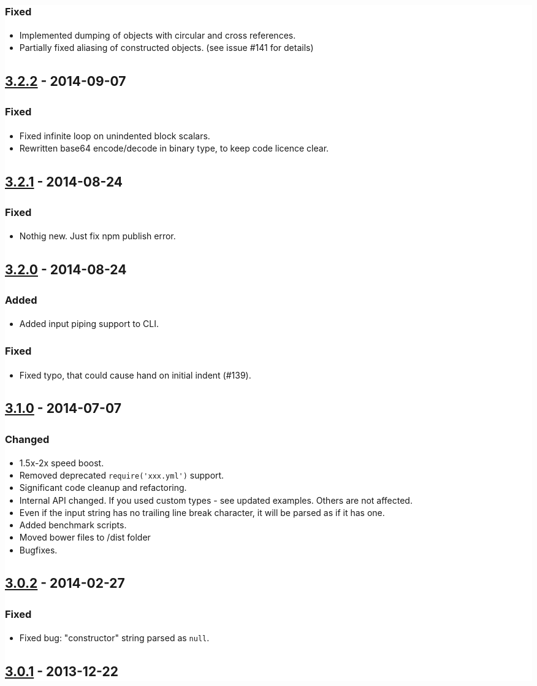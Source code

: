 ### Fixed

- Implemented dumping of objects with circular and cross references.
- Partially fixed aliasing of constructed objects. (see issue #141 for details)

## [3.2.2] - 2014-09-07

### Fixed

- Fixed infinite loop on unindented block scalars.
- Rewritten base64 encode/decode in binary type, to keep code licence clear.

## [3.2.1] - 2014-08-24

### Fixed

- Nothig new. Just fix npm publish error.

## [3.2.0] - 2014-08-24

### Added

- Added input piping support to CLI.

### Fixed

- Fixed typo, that could cause hand on initial indent (#139).

## [3.1.0] - 2014-07-07

### Changed

- 1.5x-2x speed boost.
- Removed deprecated `require('xxx.yml')` support.
- Significant code cleanup and refactoring.
- Internal API changed. If you used custom types - see updated examples. Others are not affected.
- Even if the input string has no trailing line break character, it will be parsed as if it has one.
- Added benchmark scripts.
- Moved bower files to /dist folder
- Bugfixes.

## [3.0.2] - 2014-02-27

### Fixed

- Fixed bug: "constructor" string parsed as `null`.

## [3.0.1] - 2013-12-22


[4.1.0]: https://github.com/nodeca/js-yaml/compare/4.0.0...4.1.0
[4.0.0]: https://github.com/nodeca/js-yaml/compare/3.14.0...4.0.0
[3.14.0]: https://github.com/nodeca/js-yaml/compare/3.13.1...3.14.0
[3.13.1]: https://github.com/nodeca/js-yaml/compare/3.13.0...3.13.1
[3.13.0]: https://github.com/nodeca/js-yaml/compare/3.12.2...3.13.0
[3.12.2]: https://github.com/nodeca/js-yaml/compare/3.12.1...3.12.2
[3.12.1]: https://github.com/nodeca/js-yaml/compare/3.12.0...3.12.1
[3.12.0]: https://github.com/nodeca/js-yaml/compare/3.11.0...3.12.0
[3.11.0]: https://github.com/nodeca/js-yaml/compare/3.10.0...3.11.0
[3.10.0]: https://github.com/nodeca/js-yaml/compare/3.9.1...3.10.0
[3.9.1]: https://github.com/nodeca/js-yaml/compare/3.9.0...3.9.1
[3.9.0]: https://github.com/nodeca/js-yaml/compare/3.8.4...3.9.0
[3.8.4]: https://github.com/nodeca/js-yaml/compare/3.8.3...3.8.4
[3.8.3]: https://github.com/nodeca/js-yaml/compare/3.8.2...3.8.3
[3.8.2]: https://github.com/nodeca/js-yaml/compare/3.8.1...3.8.2
[3.8.1]: https://github.com/nodeca/js-yaml/compare/3.8.0...3.8.1
[3.8.0]: https://github.com/nodeca/js-yaml/compare/3.7.0...3.8.0
[3.7.0]: https://github.com/nodeca/js-yaml/compare/3.6.1...3.7.0
[3.6.1]: https://github.com/nodeca/js-yaml/compare/3.6.0...3.6.1
[3.6.0]: https://github.com/nodeca/js-yaml/compare/3.5.5...3.6.0
[3.5.5]: https://github.com/nodeca/js-yaml/compare/3.5.4...3.5.5
[3.5.4]: https://github.com/nodeca/js-yaml/compare/3.5.3...3.5.4
[3.5.3]: https://github.com/nodeca/js-yaml/compare/3.5.2...3.5.3
[3.5.2]: https://github.com/nodeca/js-yaml/compare/3.5.1...3.5.2
[3.5.1]: https://github.com/nodeca/js-yaml/compare/3.5.0...3.5.1
[3.5.0]: https://github.com/nodeca/js-yaml/compare/3.4.6...3.5.0
[3.4.6]: https://github.com/nodeca/js-yaml/compare/3.4.5...3.4.6
[3.4.5]: https://github.com/nodeca/js-yaml/compare/3.4.4...3.4.5
[3.4.4]: https://github.com/nodeca/js-yaml/compare/3.4.3...3.4.4
[3.4.3]: https://github.com/nodeca/js-yaml/compare/3.4.2...3.4.3
[3.4.2]: https://github.com/nodeca/js-yaml/compare/3.4.1...3.4.2
[3.4.1]: https://github.com/nodeca/js-yaml/compare/3.4.0...3.4.1
[3.4.0]: https://github.com/nodeca/js-yaml/compare/3.3.1...3.4.0
[3.3.1]: https://github.com/nodeca/js-yaml/compare/3.3.0...3.3.1
[3.3.0]: https://github.com/nodeca/js-yaml/compare/3.2.7...3.3.0
[3.2.7]: https://github.com/nodeca/js-yaml/compare/3.2.6...3.2.7
[3.2.6]: https://github.com/nodeca/js-yaml/compare/3.2.5...3.2.6
[3.2.5]: https://github.com/nodeca/js-yaml/compare/3.2.4...3.2.5
[3.2.4]: https://github.com/nodeca/js-yaml/compare/3.2.3...3.2.4
[3.2.3]: https://github.com/nodeca/js-yaml/compare/3.2.2...3.2.3
[3.2.2]: https://github.com/nodeca/js-yaml/compare/3.2.1...3.2.2
[3.2.1]: https://github.com/nodeca/js-yaml/compare/3.2.0...3.2.1
[3.2.0]: https://github.com/nodeca/js-yaml/compare/3.1.0...3.2.0
[3.1.0]: https://github.com/nodeca/js-yaml/compare/3.0.2...3.1.0
[3.0.2]: https://github.com/nodeca/js-yaml/compare/3.0.1...3.0.2
[3.0.1]: https://github.com/nodeca/js-yaml/compare/3.0.0...3.0.1
[3.0.0]: https://github.com/nodeca/js-yaml/compare/2.1.3...3.0.0
[2.1.3]: https://github.com/nodeca/js-yaml/compare/2.1.2...2.1.3
[2.1.2]: https://github.com/nodeca/js-yaml/compare/2.1.1...2.1.2
[2.1.1]: https://github.com/nodeca/js-yaml/compare/2.1.0...2.1.1
[2.1.0]: https://github.com/nodeca/js-yaml/compare/2.0.5...2.1.0
[2.0.5]: https://github.com/nodeca/js-yaml/compare/2.0.4...2.0.5
[2.0.4]: https://github.com/nodeca/js-yaml/compare/2.0.3...2.0.4
[2.0.3]: https://github.com/nodeca/js-yaml/compare/2.0.2...2.0.3
[2.0.2]: https://github.com/nodeca/js-yaml/compare/2.0.1...2.0.2
[2.0.1]: https://github.com/nodeca/js-yaml/compare/2.0.0...2.0.1
[2.0.0]: https://github.com/nodeca/js-yaml/compare/1.0.3...2.0.0
[1.0.3]: https://github.com/nodeca/js-yaml/compare/1.0.2...1.0.3
[1.0.2]: https://github.com/nodeca/js-yaml/compare/1.0.1...1.0.2
[1.0.1]: https://github.com/nodeca/js-yaml/compare/1.0.0...1.0.1
[1.0.0]: https://github.com/nodeca/js-yaml/compare/0.3.7...1.0.0
[0.3.7]: https://github.com/nodeca/js-yaml/compare/0.3.6...0.3.7
[0.3.6]: https://github.com/nodeca/js-yaml/compare/0.3.5...0.3.6
[0.3.5]: https://github.com/nodeca/js-yaml/compare/0.3.4...0.3.5
[0.3.4]: https://github.com/nodeca/js-yaml/compare/0.3.3...0.3.4
[0.3.3]: https://github.com/nodeca/js-yaml/compare/0.3.2...0.3.3
[0.3.2]: https://github.com/nodeca/js-yaml/compare/0.3.1...0.3.2
[0.3.1]: https://github.com/nodeca/js-yaml/compare/0.3.0...0.3.1
[0.3.0]: https://github.com/nodeca/js-yaml/compare/0.2.2...0.3.0
[0.2.2]: https://github.com/nodeca/js-yaml/compare/0.2.1...0.2.2
[0.2.1]: https://github.com/nodeca/js-yaml/compare/0.2.0...0.2.1
[0.2.0]: https://github.com/nodeca/js-yaml/releases/tag/0.2.0